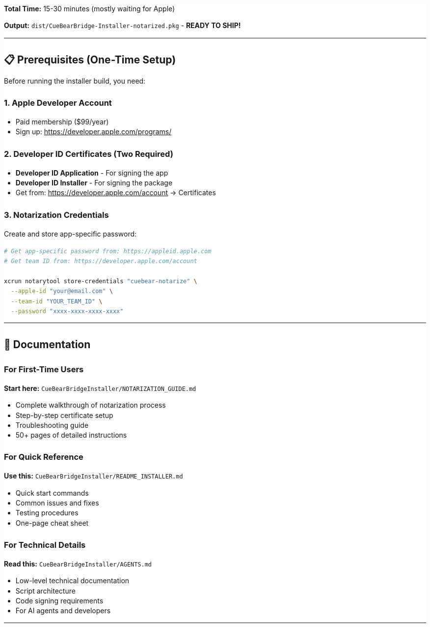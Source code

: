 **Total Time:** 15-30 minutes (mostly waiting for Apple)

**Output:** `dist/CueBearBridge-Installer-notarized.pkg` - **READY TO SHIP!**

---

## 📋 Prerequisites (One-Time Setup)

Before running the installer build, you need:

### 1. Apple Developer Account
- Paid membership ($99/year)
- Sign up: https://developer.apple.com/programs/

### 2. Developer ID Certificates (Two Required)
- **Developer ID Application** - For signing the app
- **Developer ID Installer** - For signing the package
- Get from: https://developer.apple.com/account → Certificates

### 3. Notarization Credentials
Create and store app-specific password:

```bash
# Get app-specific password from: https://appleid.apple.com
# Get team ID from: https://developer.apple.com/account

xcrun notarytool store-credentials "cuebear-notarize" \
  --apple-id "your@email.com" \
  --team-id "YOUR_TEAM_ID" \
  --password "xxxx-xxxx-xxxx-xxxx"
```

---

## 📖 Documentation

### For First-Time Users
**Start here:** `CueBearBridgeInstaller/NOTARIZATION_GUIDE.md`
- Complete walkthrough of notarization process
- Step-by-step certificate setup
- Troubleshooting guide
- 50+ pages of detailed instructions

### For Quick Reference
**Use this:** `CueBearBridgeInstaller/README_INSTALLER.md`
- Quick start commands
- Common issues and fixes
- Testing procedures
- One-page cheat sheet

### For Technical Details
**Read this:** `CueBearBridgeInstaller/AGENTS.md`
- Low-level technical documentation
- Script architecture
- Code signing requirements
- For AI agents and developers

---